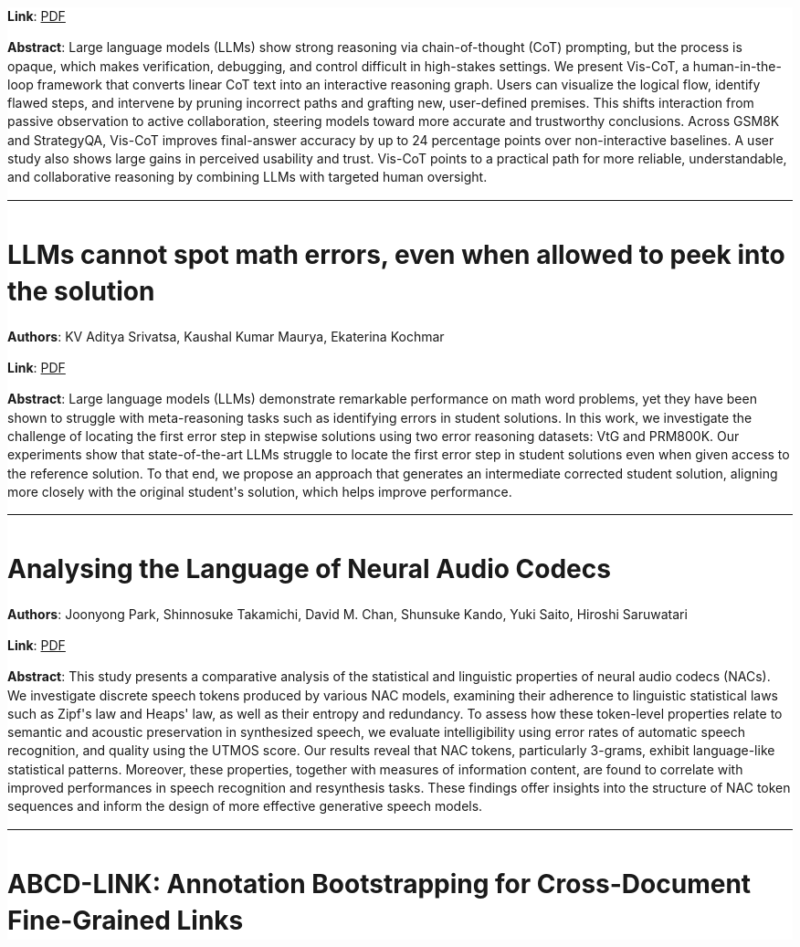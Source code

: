 **Link**: [PDF](https://arxiv.org/pdf/2509.01412)  

**Abstract**: Large language models (LLMs) show strong reasoning via chain-of-thought (CoT) prompting, but the process is opaque, which makes verification, debugging, and control difficult in high-stakes settings. We present Vis-CoT, a human-in-the-loop framework that converts linear CoT text into an interactive reasoning graph. Users can visualize the logical flow, identify flawed steps, and intervene by pruning incorrect paths and grafting new, user-defined premises. This shifts interaction from passive observation to active collaboration, steering models toward more accurate and trustworthy conclusions. Across GSM8K and StrategyQA, Vis-CoT improves final-answer accuracy by up to 24 percentage points over non-interactive baselines. A user study also shows large gains in perceived usability and trust. Vis-CoT points to a practical path for more reliable, understandable, and collaborative reasoning by combining LLMs with targeted human oversight. 

---
# LLMs cannot spot math errors, even when allowed to peek into the solution 

**Authors**: KV Aditya Srivatsa, Kaushal Kumar Maurya, Ekaterina Kochmar  

**Link**: [PDF](https://arxiv.org/pdf/2509.01395)  

**Abstract**: Large language models (LLMs) demonstrate remarkable performance on math word problems, yet they have been shown to struggle with meta-reasoning tasks such as identifying errors in student solutions. In this work, we investigate the challenge of locating the first error step in stepwise solutions using two error reasoning datasets: VtG and PRM800K. Our experiments show that state-of-the-art LLMs struggle to locate the first error step in student solutions even when given access to the reference solution. To that end, we propose an approach that generates an intermediate corrected student solution, aligning more closely with the original student's solution, which helps improve performance. 

---
# Analysing the Language of Neural Audio Codecs 

**Authors**: Joonyong Park, Shinnosuke Takamichi, David M. Chan, Shunsuke Kando, Yuki Saito, Hiroshi Saruwatari  

**Link**: [PDF](https://arxiv.org/pdf/2509.01390)  

**Abstract**: This study presents a comparative analysis of the statistical and linguistic properties of neural audio codecs (NACs). We investigate discrete speech tokens produced by various NAC models, examining their adherence to linguistic statistical laws such as Zipf's law and Heaps' law, as well as their entropy and redundancy. To assess how these token-level properties relate to semantic and acoustic preservation in synthesized speech, we evaluate intelligibility using error rates of automatic speech recognition, and quality using the UTMOS score. Our results reveal that NAC tokens, particularly 3-grams, exhibit language-like statistical patterns. Moreover, these properties, together with measures of information content, are found to correlate with improved performances in speech recognition and resynthesis tasks. These findings offer insights into the structure of NAC token sequences and inform the design of more effective generative speech models. 

---
# ABCD-LINK: Annotation Bootstrapping for Cross-Document Fine-Grained Links 

